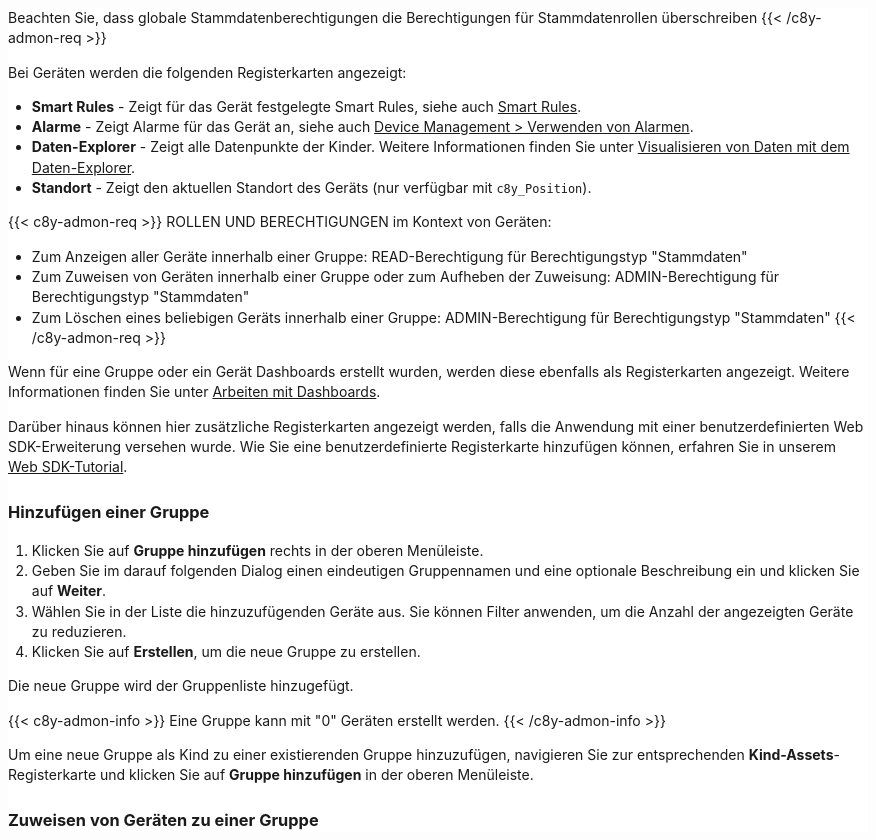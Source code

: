 Beachten Sie, dass globale Stammdatenberechtigungen die Berechtigungen für Stammdatenrollen überschreiben
{{< /c8y-admon-req >}}

Bei Geräten werden die folgenden Registerkarten angezeigt:

- **Smart Rules** - Zeigt für das Gerät festgelegte Smart Rules, siehe auch [Smart Rules](#smart-rules).
- **Alarme** - Zeigt Alarme für das Gerät an, siehe auch [Device Management > Verwenden von Alarmen](/benutzerhandbuch/device-management-de/#alarm-monitoring).
- **Daten-Explorer** - Zeigt alle Datenpunkte der Kinder. Weitere Informationen finden Sie unter [Visualisieren von Daten mit dem Daten-Explorer](#data-explorer).
- **Standort** - Zeigt den aktuellen Standort des Geräts (nur verfügbar mit `c8y_Position`).

{{< c8y-admon-req >}}
ROLLEN UND BERECHTIGUNGEN im Kontext von Geräten:

- Zum Anzeigen aller Geräte innerhalb einer Gruppe: READ-Berechtigung für Berechtigungstyp "Stammdaten"
- Zum Zuweisen von Geräten innerhalb einer Gruppe oder zum Aufheben der Zuweisung: ADMIN-Berechtigung für Berechtigungstyp "Stammdaten"
- Zum Löschen eines beliebigen Geräts innerhalb einer Gruppe: ADMIN-Berechtigung für Berechtigungstyp "Stammdaten"
{{< /c8y-admon-req >}}

Wenn für eine Gruppe oder ein Gerät Dashboards erstellt wurden, werden diese ebenfalls als Registerkarten angezeigt. Weitere Informationen finden Sie unter [Arbeiten mit Dashboards](#dashboards).

Darüber hinaus können hier zusätzliche Registerkarten angezeigt werden, falls die Anwendung mit einer benutzerdefinierten Web SDK-Erweiterung versehen wurde. Wie Sie eine benutzerdefinierte Registerkarte hinzufügen können, erfahren Sie in unserem [Web SDK-Tutorial](/web/tutorials/#add-a-tab-to-a-device).

<a name="creating-groups"></a>

### Hinzufügen einer Gruppe

1. Klicken Sie auf **Gruppe hinzufügen** rechts in der oberen Menüleiste.
2. Geben Sie im darauf folgenden Dialog einen eindeutigen Gruppennamen und eine optionale Beschreibung ein und klicken Sie auf **Weiter**.
3. Wählen Sie in der Liste die hinzuzufügenden Geräte aus. Sie können Filter anwenden, um die Anzahl der angezeigten Geräte zu reduzieren.
4. Klicken Sie auf **Erstellen**, um die neue Gruppe zu erstellen.

Die neue Gruppe wird der Gruppenliste hinzugefügt.

{{< c8y-admon-info >}}
Eine Gruppe kann mit "0" Geräten erstellt werden.
{{< /c8y-admon-info >}}

Um eine neue Gruppe als Kind zu einer existierenden Gruppe hinzuzufügen, navigieren Sie zur entsprechenden **Kind-Assets**-Registerkarte und klicken Sie auf **Gruppe hinzufügen** in der oberen Menüleiste.

<a name="assigning-devices"></a>
### Zuweisen von Geräten zu einer Gruppe
